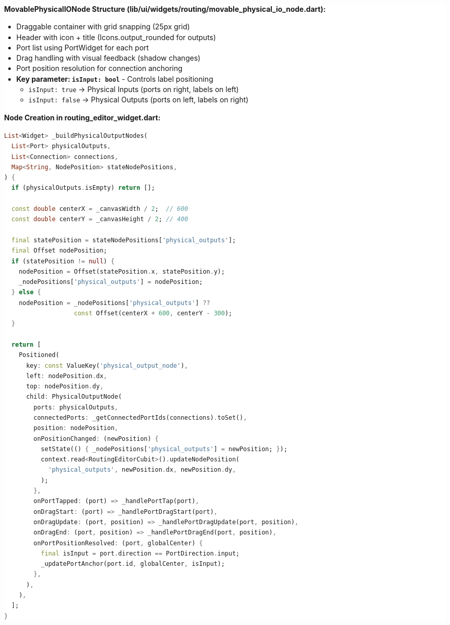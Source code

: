 ```dart
```

**MovablePhysicalIONode Structure (lib/ui/widgets/routing/movable_physical_io_node.dart):**
- Draggable container with grid snapping (25px grid)
- Header with icon + title (Icons.output_rounded for outputs)
- Port list using PortWidget for each port
- Drag handling with visual feedback (shadow changes)
- Port position resolution for connection anchoring
- **Key parameter: `isInput: bool`** - Controls label positioning
  - `isInput: true` → Physical Inputs (ports on right, labels on left)
  - `isInput: false` → Physical Outputs (ports on left, labels on right)

**Node Creation in routing_editor_widget.dart:**
```dart
List<Widget> _buildPhysicalOutputNodes(
  List<Port> physicalOutputs,
  List<Connection> connections,
  Map<String, NodePosition> stateNodePositions,
) {
  if (physicalOutputs.isEmpty) return [];

  const double centerX = _canvasWidth / 2;  // 600
  const double centerY = _canvasHeight / 2; // 400

  final statePosition = stateNodePositions['physical_outputs'];
  final Offset nodePosition;
  if (statePosition != null) {
    nodePosition = Offset(statePosition.x, statePosition.y);
    _nodePositions['physical_outputs'] = nodePosition;
  } else {
    nodePosition = _nodePositions['physical_outputs'] ??
                   const Offset(centerX + 600, centerY - 300);
  }

  return [
    Positioned(
      key: const ValueKey('physical_output_node'),
      left: nodePosition.dx,
      top: nodePosition.dy,
      child: PhysicalOutputNode(
        ports: physicalOutputs,
        connectedPorts: _getConnectedPortIds(connections).toSet(),
        position: nodePosition,
        onPositionChanged: (newPosition) {
          setState(() { _nodePositions['physical_outputs'] = newPosition; });
          context.read<RoutingEditorCubit>().updateNodePosition(
            'physical_outputs', newPosition.dx, newPosition.dy,
          );
        },
        onPortTapped: (port) => _handlePortTap(port),
        onDragStart: (port) => _handlePortDragStart(port),
        onDragUpdate: (port, position) => _handlePortDragUpdate(port, position),
        onDragEnd: (port, position) => _handlePortDragEnd(port, position),
        onPortPositionResolved: (port, globalCenter) {
          final isInput = port.direction == PortDirection.input;
          _updatePortAnchor(port.id, globalCenter, isInput);
        },
      ),
    ),
  ];
}
```
